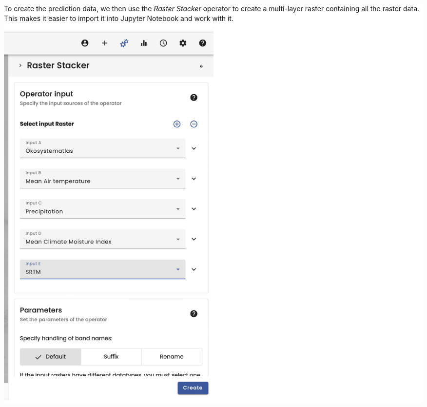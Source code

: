 To create the prediction data, we then use the *Raster Stacker* operator to create a multi-layer raster containing all the raster data. This makes it easier to import it into Jupyter Notebook and work with it.

<img src="images/vat_4_ml_12.png" width="50%" height="auto" alt="Raster Stacker operator">
